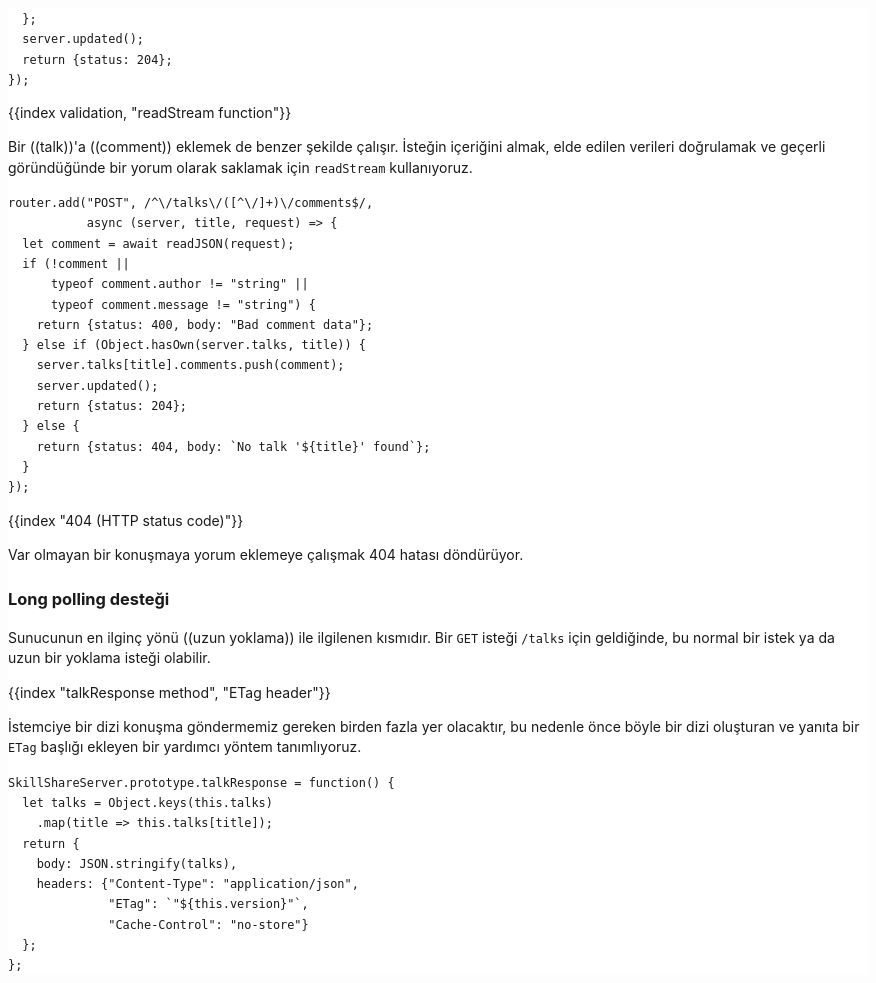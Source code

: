 ```{includeCode: ">code/skillsharing/skillsharing_server.mjs"}
  };
  server.updated();
  return {status: 204};
});
```

{{index validation, "readStream function"}}

Bir ((talk))'a ((comment)) eklemek de benzer şekilde çalışır. İsteğin içeriğini almak, elde edilen verileri doğrulamak ve geçerli göründüğünde bir yorum olarak saklamak için `readStream` kullanıyoruz.

```{includeCode: ">code/skillsharing/skillsharing_server.mjs"}
router.add("POST", /^\/talks\/([^\/]+)\/comments$/,
           async (server, title, request) => {
  let comment = await readJSON(request);
  if (!comment ||
      typeof comment.author != "string" ||
      typeof comment.message != "string") {
    return {status: 400, body: "Bad comment data"};
  } else if (Object.hasOwn(server.talks, title)) {
    server.talks[title].comments.push(comment);
    server.updated();
    return {status: 204};
  } else {
    return {status: 404, body: `No talk '${title}' found`};
  }
});
```

{{index "404 (HTTP status code)"}}

Var olmayan bir konuşmaya yorum eklemeye çalışmak 404 hatası döndürüyor.

### Long polling desteği

Sunucunun en ilginç yönü ((uzun yoklama)) ile ilgilenen kısmıdır. Bir `GET` isteği `/talks` için geldiğinde, bu normal bir istek ya da uzun bir yoklama isteği olabilir.

{{index "talkResponse method", "ETag header"}}

İstemciye bir dizi konuşma göndermemiz gereken birden fazla yer olacaktır, bu nedenle önce böyle bir dizi oluşturan ve yanıta bir `ETag` başlığı ekleyen bir yardımcı yöntem tanımlıyoruz.

```{includeCode: ">code/skillsharing/skillsharing_server.mjs"}
SkillShareServer.prototype.talkResponse = function() {
  let talks = Object.keys(this.talks)
    .map(title => this.talks[title]);
  return {
    body: JSON.stringify(talks),
    headers: {"Content-Type": "application/json",
              "ETag": `"${this.version}"`,
              "Cache-Control": "no-store"}
  };
};
```
